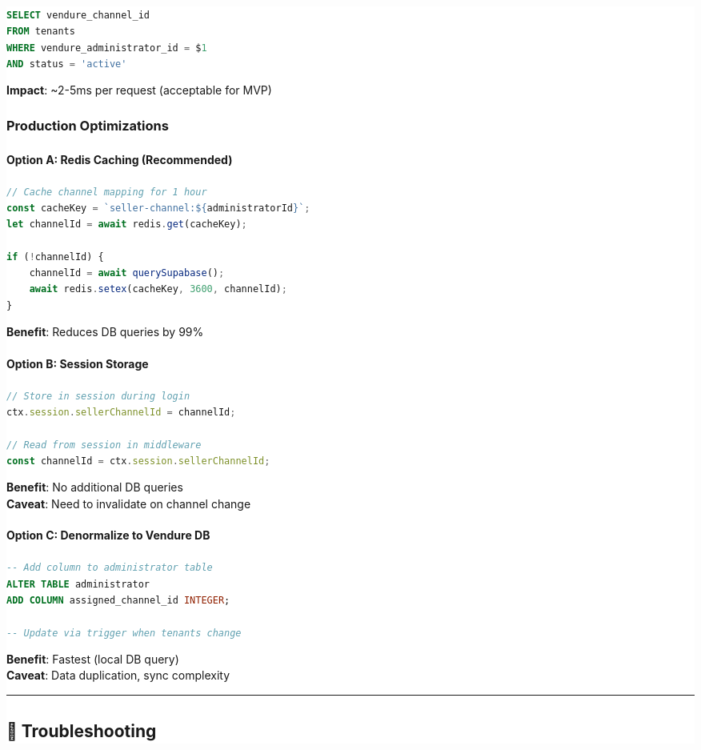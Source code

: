 ```sql
SELECT vendure_channel_id 
FROM tenants 
WHERE vendure_administrator_id = $1 
AND status = 'active'
```

**Impact**: ~2-5ms per request (acceptable for MVP)

### Production Optimizations

#### Option A: Redis Caching (Recommended)

```typescript
// Cache channel mapping for 1 hour
const cacheKey = `seller-channel:${administratorId}`;
let channelId = await redis.get(cacheKey);

if (!channelId) {
    channelId = await querySupabase();
    await redis.setex(cacheKey, 3600, channelId);
}
```

**Benefit**: Reduces DB queries by 99%

#### Option B: Session Storage

```typescript
// Store in session during login
ctx.session.sellerChannelId = channelId;

// Read from session in middleware
const channelId = ctx.session.sellerChannelId;
```

**Benefit**: No additional DB queries  
**Caveat**: Need to invalidate on channel change

#### Option C: Denormalize to Vendure DB

```sql
-- Add column to administrator table
ALTER TABLE administrator 
ADD COLUMN assigned_channel_id INTEGER;

-- Update via trigger when tenants change
```

**Benefit**: Fastest (local DB query)  
**Caveat**: Data duplication, sync complexity

---

## 🚨 Troubleshooting
